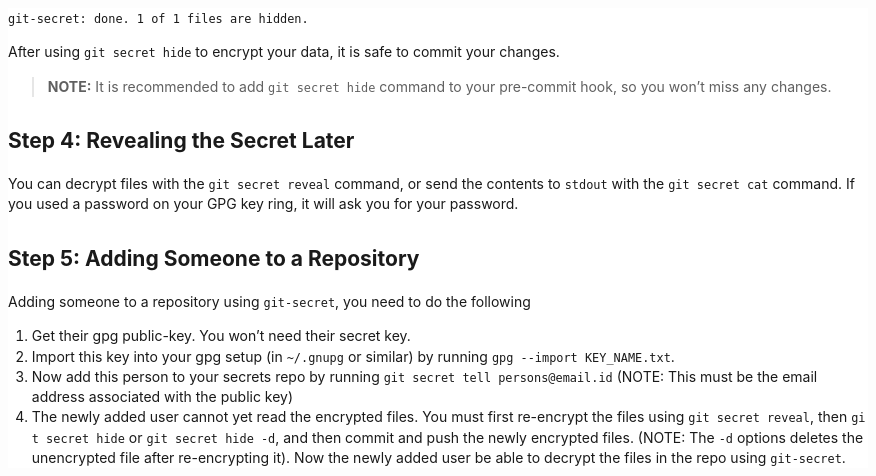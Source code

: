 ```bash
git-secret: done. 1 of 1 files are hidden.
```

After using `git secret hide` to encrypt your data,
it is safe to commit your changes.

>**NOTE:** It is recommended to add `git secret hide` command to your pre-commit hook,
>so you won’t miss any changes.

## Step 4: Revealing the Secret Later
You can decrypt files with the `git secret reveal` command,
or send the contents to `stdout` with the `git secret cat` command.
If you used a password on your GPG key ring,
it will ask you for your password.

## Step 5: Adding Someone to a Repository
Adding someone to a repository using `git-secret`, you need to do the following

1. Get their gpg public-key. You won’t need their secret key.
2. Import this key into your gpg setup (in `~/.gnupg` or similar) by running `gpg --import KEY_NAME.txt`.
3. Now add this person to your secrets repo by running `git secret tell persons@email.id`
(NOTE: This must be the email address associated with the public key)
4. The newly added user cannot yet read the encrypted files.
You must first re-encrypt the files using `git secret reveal`, then `git secret hide` or `git secret hide -d`,
and then commit and push the newly encrypted files.
(NOTE: The `-d` options deletes the unencrypted file after re-encrypting it).
Now the newly added user be able to decrypt the files in the repo using `git-secret`.



[01]:https://git-secret.io/
[02]:https://github.com/sobolevn/git-secret
[03]:https://git-secret.io/installation

